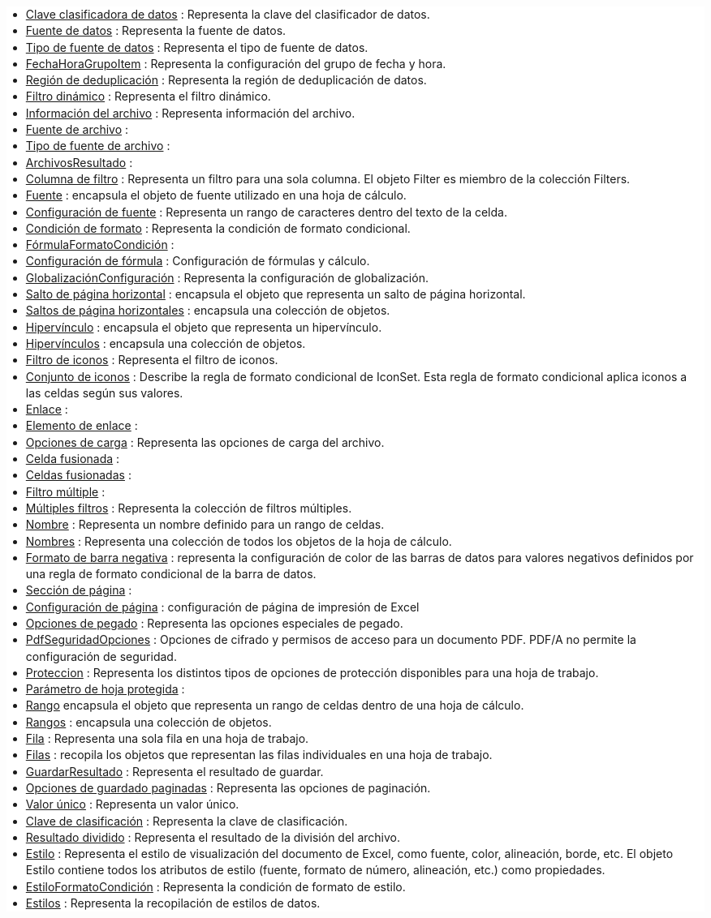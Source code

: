- [Clave clasificadora de datos](datasorterkey) : Representa la clave del clasificador de datos.
- [Fuente de datos](datasource) : Representa la fuente de datos.
- [Tipo de fuente de datos](datasourcetype) : Representa el tipo de fuente de datos.
- [FechaHoraGrupoItem](datetimegroupitem) : Representa la configuración del grupo de fecha y hora.
- [Región de deduplicación](deduplicationregion) : Representa la región de deduplicación de datos.
- [Filtro dinámico](dynamicfilter) : Representa el filtro dinámico.
- [Información del archivo](fileinfo) : Representa información del archivo.
- [Fuente de archivo](filesource)  :   
- [Tipo de fuente de archivo](filesourcetype)  :   
- [ArchivosResultado](filesresult)  :   
- [Columna de filtro](filtercolumn) : Representa un filtro para una sola columna. El objeto Filter es miembro de la colección Filters.
- [Fuente](font) : encapsula el objeto de fuente utilizado en una hoja de cálculo.
- [Configuración de fuente](fontsetting) : Representa un rango de caracteres dentro del texto de la celda.
- [Condición de formato](formatcondition) : Representa la condición de formato condicional.
- [FórmulaFormatoCondición](formulaformatcondition)  :   
- [Configuración de fórmula](formulasettings) : Configuración de fórmulas y cálculo.
- [GlobalizaciónConfiguración](globalizationsettings) : Representa la configuración de globalización.
- [Salto de página horizontal](horizontalpagebreak) : encapsula el objeto que representa un salto de página horizontal.
- [Saltos de página horizontales](horizontalpagebreaks) : encapsula una colección de objetos.
- [Hipervínculo](hyperlink) : encapsula el objeto que representa un hipervínculo.
- [Hipervínculos](hyperlinks) : encapsula una colección de objetos.
- [Filtro de iconos](iconfilter) : Representa el filtro de iconos.
- [Conjunto de iconos](iconset) : Describe la regla de formato condicional de IconSet. Esta regla de formato condicional aplica iconos a las celdas según sus valores.
- [Enlace](link)  :   
- [Elemento de enlace](linkelement)  :   
- [Opciones de carga](loadoptions) : Representa las opciones de carga del archivo.
- [Celda fusionada](mergedcell)  :   
- [Celdas fusionadas](mergedcells)  :   
- [Filtro múltiple](multiplefilter)  :   
- [Múltiples filtros](multiplefilters) : Representa la colección de filtros múltiples.
- [Nombre](name) : Representa un nombre definido para un rango de celdas.
- [Nombres](names) : Representa una colección de todos los objetos de la hoja de cálculo.
- [Formato de barra negativa](negativebarformat) : representa la configuración de color de las barras de datos para valores negativos definidos por una regla de formato condicional de la barra de datos.
- [Sección de página](pagesection)  :   
- [Configuración de página](pagesetup) : configuración de página de impresión de Excel
- [Opciones de pegado](pasteoptions) : Representa las opciones especiales de pegado.
- [PdfSeguridadOpciones](pdfsecurityoptions) : Opciones de cifrado y permisos de acceso para un documento PDF. PDF/A no permite la configuración de seguridad.
- [Proteccion](protection) : Representa los distintos tipos de opciones de protección disponibles para una hoja de trabajo.
- [Parámetro de hoja protegida](protectsheetparameter)  :   
- [Rango](range) encapsula el objeto que representa un rango de celdas dentro de una hoja de cálculo.
- [Rangos](ranges) : encapsula una colección de objetos.
- [Fila](row) : Representa una sola fila en una hoja de trabajo.
- [Filas](rows) : recopila los objetos que representan las filas individuales en una hoja de trabajo.
- [GuardarResultado](saveresult) : Representa el resultado de guardar.
- [Opciones de guardado paginadas](paginatedsaveoptions) : Representa las opciones de paginación.
- [Valor único](singlevalue) : Representa un valor único.
- [Clave de clasificación](sortkey) : Representa la clave de clasificación.
- [Resultado dividido](splitresult) : Representa el resultado de la división del archivo.
- [Estilo](style) : Representa el estilo de visualización del documento de Excel, como fuente, color, alineación, borde, etc. El objeto Estilo contiene todos los atributos de estilo (fuente, formato de número, alineación, etc.) como propiedades.
- [EstiloFormatoCondición](styleformatcondition) : Representa la condición de formato de estilo.
- [Estilos](styles) : Representa la recopilación de estilos de datos.